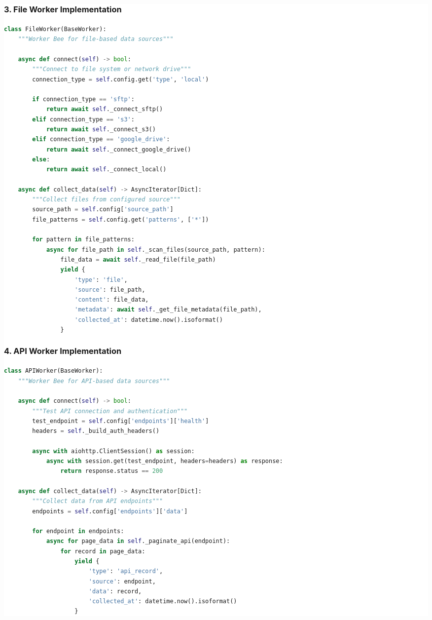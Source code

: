 ### 3. File Worker Implementation

```python
class FileWorker(BaseWorker):
    """Worker Bee for file-based data sources"""
    
    async def connect(self) -> bool:
        """Connect to file system or network drive"""
        connection_type = self.config.get('type', 'local')
        
        if connection_type == 'sftp':
            return await self._connect_sftp()
        elif connection_type == 's3':
            return await self._connect_s3()
        elif connection_type == 'google_drive':
            return await self._connect_google_drive()
        else:
            return await self._connect_local()
    
    async def collect_data(self) -> AsyncIterator[Dict]:
        """Collect files from configured source"""
        source_path = self.config['source_path']
        file_patterns = self.config.get('patterns', ['*'])
        
        for pattern in file_patterns:
            async for file_path in self._scan_files(source_path, pattern):
                file_data = await self._read_file(file_path)
                yield {
                    'type': 'file',
                    'source': file_path,
                    'content': file_data,
                    'metadata': await self._get_file_metadata(file_path),
                    'collected_at': datetime.now().isoformat()
                }
```

### 4. API Worker Implementation

```python
class APIWorker(BaseWorker):
    """Worker Bee for API-based data sources"""
    
    async def connect(self) -> bool:
        """Test API connection and authentication"""
        test_endpoint = self.config['endpoints']['health']
        headers = self._build_auth_headers()
        
        async with aiohttp.ClientSession() as session:
            async with session.get(test_endpoint, headers=headers) as response:
                return response.status == 200
    
    async def collect_data(self) -> AsyncIterator[Dict]:
        """Collect data from API endpoints"""
        endpoints = self.config['endpoints']['data']
        
        for endpoint in endpoints:
            async for page_data in self._paginate_api(endpoint):
                for record in page_data:
                    yield {
                        'type': 'api_record',
                        'source': endpoint,
                        'data': record,
                        'collected_at': datetime.now().isoformat()
                    }
```